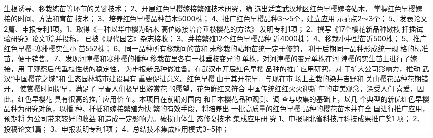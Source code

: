 生根诱导、移栽练苗等环节的关键技术；
2、开展红色早樱嫁接繁殖技术研究，筛
选出适宜武汉地区红色早樱嫁接砧木，
掌握红色早樱嫁接的时间、方法和育苗
技术；
3、培养红色早樱品种苗木5000株；
4、推广红色早樱品种3～5个，建立应用
示范点2～3个；
5、发表论文2篇、申报专利1项。1、取得《一种以华中樱为砧木
高位嫁接培育垂枝樱花的方法》
发明专利1项；
2、撰写《17个樱花新品种嫩枝
扦插试验研究》论文1篇并投稿，
已被《现代园艺》杂志接收；
3、芽接繁殖12个红色早樱品种
近4000株；
4、移栽小中型苗近500株；
5、推广红色早樱-寒绯樱实生小
苗552株；
6、同一品种所有移栽间的苗和
未移栽的站地苗统一定干修剪，
利于后期同一品种形成统一规
格的标准苗，便于销售。
7、发现河津樱和寒绯樱的播种
移栽苗里各有一株垂枝变异的
单株，对河津樱的变异单株在河
津樱的实生苗上进行了嫁接，用
于观察后代垂枝性状的稳定性，
为申报新品种做准备。在武汉市开展红色早樱
品种的推广应用研究，对
于扩大公司影响力，推动
武汉“中国樱花之城”和
生态园林城市建设具有
重要促进意义。红色早樱
由于其开花早，与现在市
场上主栽的染井吉野和
关山樱花品种花期错开，
使赏樱时间提早，满足了
早春人们极早出游赏花
的愿望，花色鲜红又符合
中国传统红红火火迎新
年的审美观念，深受人们
喜爱，因此，红色早樱花
具有很高的推广应用价
值。本项目在前期对国内
和日本樱花品种观测、调
查与收集的基础上，以几
个典型的新优红色早樱
品种为研究对象，以播
种、扦插和嫁接繁殖为快
繁的有效手段，将培养出
一批高质量的红色早樱
品种的樱花苗木并在全
国进行推广应用，预期将
为公司带来较好的收益
和造成一定影响力。破损山体生
态修复技术
集成应用研
究
1、申报湖北省科技厅科技成果推广奖1
项；
2、投稿论文1篇；
3、申报发明专利1项；
4、总结技术集成应用模式3~5种；